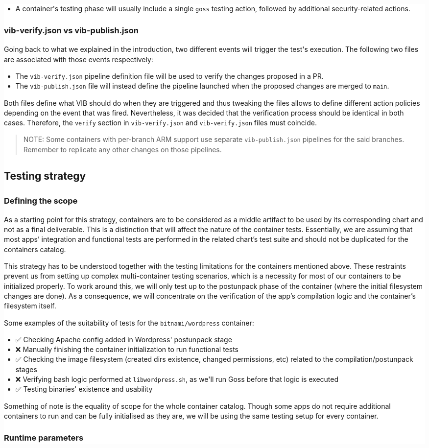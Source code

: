 * A container's testing phase will usually include a single `goss` testing action, followed by additional security-related actions.

### vib-verify.json vs vib-publish.json

Going back to what we explained in the introduction, two different events will trigger the test's execution. The following two files are associated with those events respectively:

- The `vib-verify.json` pipeline definition file will be used to verify the changes proposed in a PR.
- The `vib-publish.json` file will instead define the pipeline launched when the proposed changes are merged to `main`.

Both files define what VIB should do when they are triggered and thus tweaking the files allows to define different action policies depending on the event that was fired. Nevertheless, it was decided that the verification process should be identical in both cases. Therefore, the `verify` section in `vib-verify.json` and `vib-verify.json` files must coincide.

> NOTE: Some containers with per-branch ARM support use separate `vib-publish.json` pipelines for the said branches. Remember to replicate any other changes on those pipelines.

## Testing strategy

### Defining the scope

As a starting point for this strategy, containers are to be considered as a middle artifact to be used by its corresponding chart and not as a final deliverable. This is a distinction that will affect the nature of the container tests. Essentially, we are assuming that most apps’ integration and functional tests are performed in the related chart’s test suite and should not be duplicated for the containers catalog.

This strategy has to be understood together with the testing limitations for the containers mentioned above. These restraints prevent us from setting up complex multi-container testing scenarios, which is a necessity for most of our containers to be initialized properly. To work around this, we will only test up to the postunpack phase of the container (where the initial filesystem changes are done). As a consequence, we will concentrate on the verification of the app’s compilation logic and the container’s filesystem itself.

Some examples of the suitability of tests for the `bitnami/wordpress` container:

* ✅ Checking Apache config added in Wordpress' postunpack stage
* ❌ Manually finishing the container initialization to run functional tests
* ✅ Checking the image filesystem (created dirs existence, changed permissions, etc) related to the compilation/postunpack stages
* ❌ Verifying bash logic performed at `libwordpress.sh`, as we'll run Goss before that logic is executed
* ✅ Testing binaries' existence and usability

Something of note is the equality of scope for the whole container catalog. Though some apps do not require additional containers to run and can be fully initialised as they are, we will be using the same testing setup for every container.

### Runtime parameters
